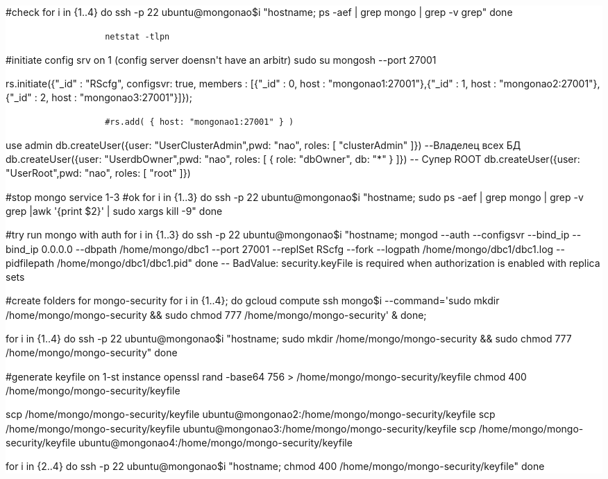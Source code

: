 #check
for i in {1..4}
do ssh -p 22 ubuntu@mongonao$i "hostname; ps -aef | grep mongo | grep -v grep"
done


						netstat -tlpn

#initiate config srv on 1 (config server doensn't have an arbitr)
sudo su 
mongosh --port 27001 

rs.initiate({"_id" : "RScfg", configsvr: true, members : [{"_id" : 0, host : "mongonao1:27001"},{"_id" : 1, host : "mongonao2:27001"},{"_id" : 2, host : "mongonao3:27001"}]});

						#rs.add( { host: "mongonao1:27001" } )

use admin
db.createUser({user: "UserClusterAdmin",pwd: "nao", roles: [ "clusterAdmin" ]})
--Владелец всех БД
db.createUser({user: "UserdbOwner",pwd: "nao", roles: [ { role: "dbOwner", db: "*" } ]})
-- Супер ROOT
db.createUser({user: "UserRoot",pwd: "nao", roles: [ "root" ]})

#stop mongo service 1-3
#ok
for i in {1..3}
do ssh -p 22 ubuntu@mongonao$i "hostname; sudo ps -aef | grep mongo | grep -v grep |awk '{print \$2}' | sudo xargs kill -9"
done

#try run mongo with auth
for i in {1..3}
do ssh -p 22 ubuntu@mongonao$i "hostname; mongod --auth --configsvr --bind_ip --bind_ip 0.0.0.0 --dbpath /home/mongo/dbc1 --port 27001 --replSet RScfg --fork --logpath /home/mongo/dbc1/dbc1.log --pidfilepath /home/mongo/dbc1/dbc1.pid"
done
						-- BadValue: security.keyFile is required when authorization is enabled with replica sets
						
#create folders for mongo-security
for i in {1..4}; do gcloud compute ssh mongo$i --command='sudo mkdir /home/mongo/mongo-security && sudo chmod 777 /home/mongo/mongo-security' & done;

for i in {1..4}
do ssh -p 22 ubuntu@mongonao$i "hostname; sudo mkdir /home/mongo/mongo-security && sudo chmod 777 /home/mongo/mongo-security"
done
 
#generate keyfile on 1-st instance
openssl rand -base64 756 > /home/mongo/mongo-security/keyfile
chmod 400 /home/mongo/mongo-security/keyfile

scp /home/mongo/mongo-security/keyfile ubuntu@mongonao2:/home/mongo/mongo-security/keyfile
scp /home/mongo/mongo-security/keyfile ubuntu@mongonao3:/home/mongo/mongo-security/keyfile
scp /home/mongo/mongo-security/keyfile ubuntu@mongonao4:/home/mongo/mongo-security/keyfile

for i in {2..4}
do ssh -p 22 ubuntu@mongonao$i "hostname; chmod 400 /home/mongo/mongo-security/keyfile"
done
